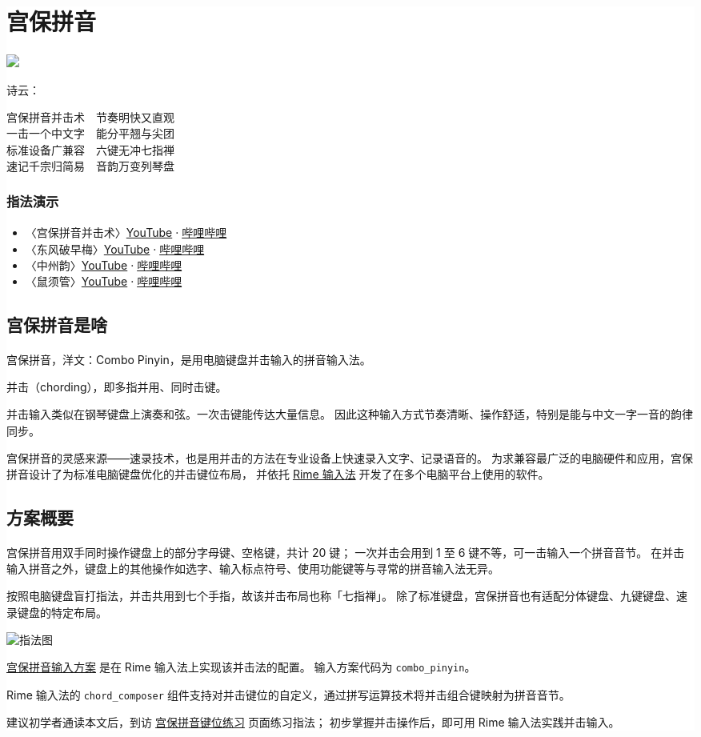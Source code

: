 # 宫保拼音

![](https://github.com/rime/home/blob/master/images/combo-pinyin-v3/combo-pinyin-logo.png)

诗云：

宫保拼音并击术　节奏明快又直观 \
一击一个中文字　能分平翘与尖团 \
标准设备广兼容　六键无冲七指禅 \
速记千宗归简易　音韵万变列琴盘

### 指法演示

  - 〈宫保拼音并击术〉[YouTube](https://youtube.com/shorts/iLqb8Pmah7Q) · [哔哩哔哩](https://www.bilibili.com/video/BV1PirLYfE1s/)
  - 〈东风破早梅〉[YouTube](https://youtu.be/ng_c5CtKQ9U) · [哔哩哔哩](https://www.bilibili.com/video/BV1i4ouYvEH2/)
  - 〈中州韵〉[YouTube](https://youtu.be/XmiRvFWD_7w) · [哔哩哔哩](https://www.bilibili.com/video/BV1fFRDY7EFY/)
  - 〈鼠须管〉[YouTube](https://youtu.be/PtChKETA6SQ) · [哔哩哔哩](https://www.bilibili.com/video/BV1euZUY5EiQ/)

## 宫保拼音是啥

宫保拼音，洋文：Combo Pinyin，是用电脑键盘并击输入的拼音输入法。

并击（chording），即多指并用、同时击键。

并击输入类似在钢琴键盘上演奏和弦。一次击键能传达大量信息。
因此这种输入方式节奏清晰、操作舒适，特别是能与中文一字一音的韵律同步。

宫保拼音的灵感来源——速录技术，也是用并击的方法在专业设备上快速录入文字、记录语音的。
为求兼容最广泛的电脑硬件和应用，宫保拼音设计了为标准电脑键盘优化的并击键位布局，
并依托 [Rime 输入法](https://rime.im) 开发了在多个电脑平台上使用的软件。

## 方案概要

宫保拼音用双手同时操作键盘上的部分字母键、空格键，共计 20 键；
一次并击会用到 1 至 6 键不等，可一击输入一个拼音音节。
在并击输入拼音之外，键盘上的其他操作如选字、输入标点符号、使用功能键等与寻常的拼音输入法无异。

按照电脑键盘盲打指法，并击共用到七个手指，故该并击布局也称「七指禅」。
除了标准键盘，宫保拼音也有适配分体键盘、九键键盘、速录键盘的特定布局。

![指法图](https://github.com/rime/home/blob/master/images/combo-pinyin-v3/combo-pinyin-touch-typing.png)

[宫保拼音输入方案](https://github.com/rime/rime-combo-pinyin) 是在 Rime 输入法上实现该并击法的配置。
输入方案代码为 `combo_pinyin`。

Rime 输入法的 `chord_composer` 组件支持对并击键位的自定义，通过拼写运算技术将并击组合键映射为拼音音节。

建议初学者通读本文后，到访 [宫保拼音键位练习](https://lotem.github.io/typewriter/) 页面练习指法；
初步掌握并击操作后，即可用 Rime 输入法实践并击输入。
